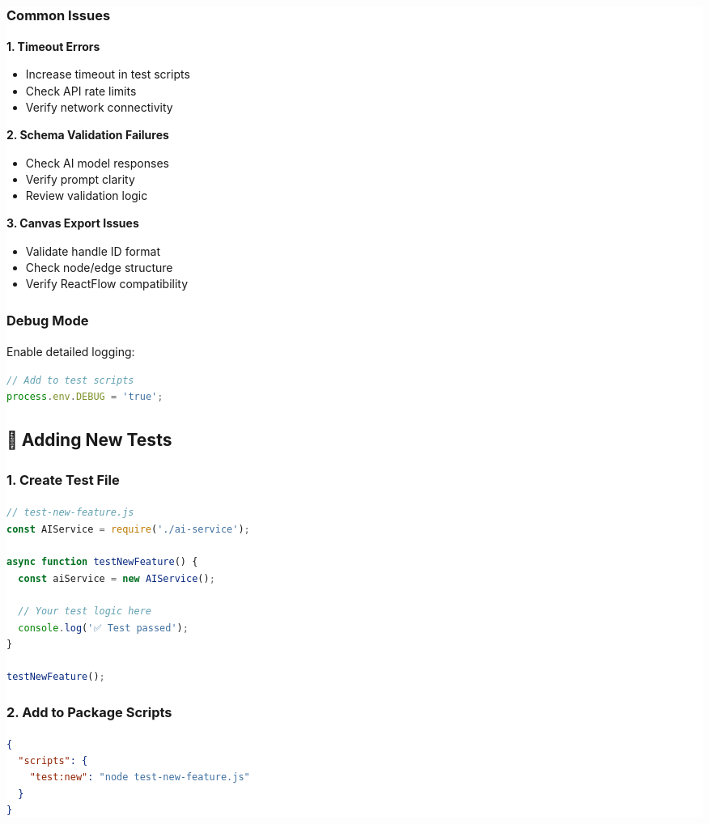 ### Common Issues

**1. Timeout Errors**
- Increase timeout in test scripts
- Check API rate limits
- Verify network connectivity

**2. Schema Validation Failures**
- Check AI model responses
- Verify prompt clarity
- Review validation logic

**3. Canvas Export Issues**
- Validate handle ID format
- Check node/edge structure
- Verify ReactFlow compatibility

### Debug Mode

Enable detailed logging:

```javascript
// Add to test scripts
process.env.DEBUG = 'true';
```

## 📝 Adding New Tests

### 1. Create Test File

```javascript
// test-new-feature.js
const AIService = require('./ai-service');

async function testNewFeature() {
  const aiService = new AIService();
  
  // Your test logic here
  console.log('✅ Test passed');
}

testNewFeature();
```

### 2. Add to Package Scripts

```json
{
  "scripts": {
    "test:new": "node test-new-feature.js"
  }
}
```
